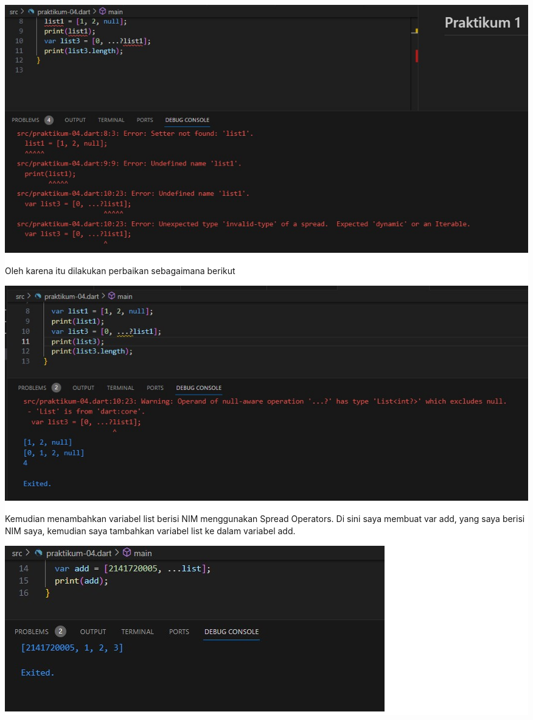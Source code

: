 ![Screenshot](./docs/prak4[3].jpg)

Oleh karena itu dilakukan perbaikan sebagaimana berikut

![Screenshot](./docs/prak4[4].jpg)

Kemudian menambahkan variabel list berisi NIM menggunakan Spread Operators. Di sini saya membuat var add, yang saya berisi NIM saya, kemudian saya tambahkan variabel list ke dalam variabel add.

![Screenshot](./docs/prak4[5].jpg)
